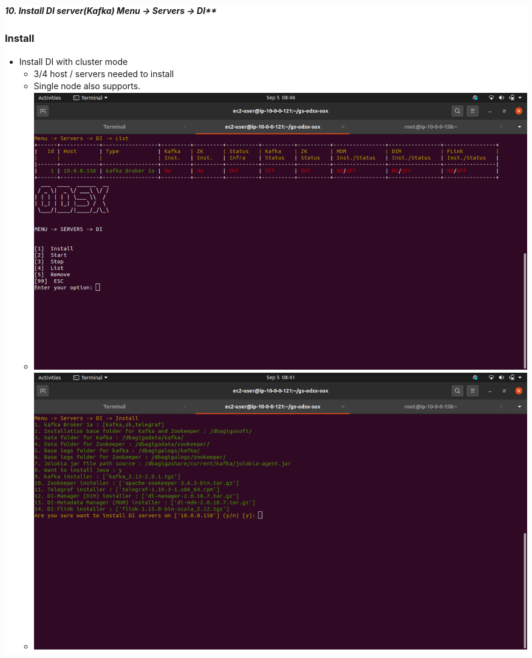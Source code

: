##### 10. Install DI server(Kafka) Menu -> Servers -> DI**
###  Install
 - Install DI with cluster mode
   - 3/4 host / servers needed to install 
   - Single node also supports.
   - ![Screenshot](./pictures/odsx_sox_di_install_0.png)
   - ![Screenshot](./pictures/odsx_sox_di_install.png)